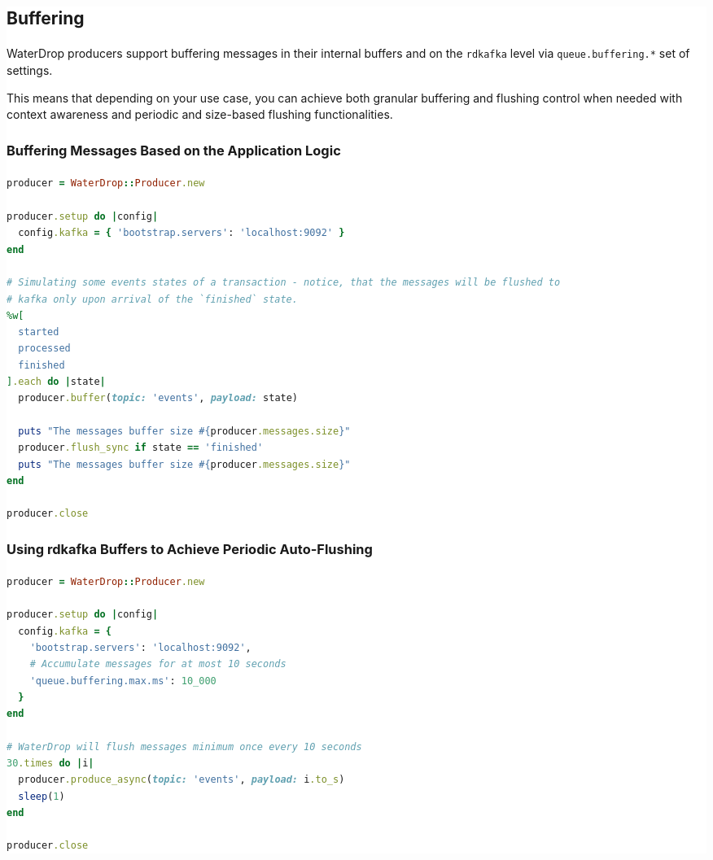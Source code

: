 ## Buffering

WaterDrop producers support buffering messages in their internal buffers and on the `rdkafka` level via `queue.buffering.*` set of settings.

This means that depending on your use case, you can achieve both granular buffering and flushing control when needed with context awareness and periodic and size-based flushing functionalities.

### Buffering Messages Based on the Application Logic

```ruby
producer = WaterDrop::Producer.new

producer.setup do |config|
  config.kafka = { 'bootstrap.servers': 'localhost:9092' }
end

# Simulating some events states of a transaction - notice, that the messages will be flushed to
# kafka only upon arrival of the `finished` state.
%w[
  started
  processed
  finished
].each do |state|
  producer.buffer(topic: 'events', payload: state)

  puts "The messages buffer size #{producer.messages.size}"
  producer.flush_sync if state == 'finished'
  puts "The messages buffer size #{producer.messages.size}"
end

producer.close
```

### Using rdkafka Buffers to Achieve Periodic Auto-Flushing

```ruby
producer = WaterDrop::Producer.new

producer.setup do |config|
  config.kafka = {
    'bootstrap.servers': 'localhost:9092',
    # Accumulate messages for at most 10 seconds
    'queue.buffering.max.ms': 10_000
  }
end

# WaterDrop will flush messages minimum once every 10 seconds
30.times do |i|
  producer.produce_async(topic: 'events', payload: i.to_s)
  sleep(1)
end

producer.close
```
